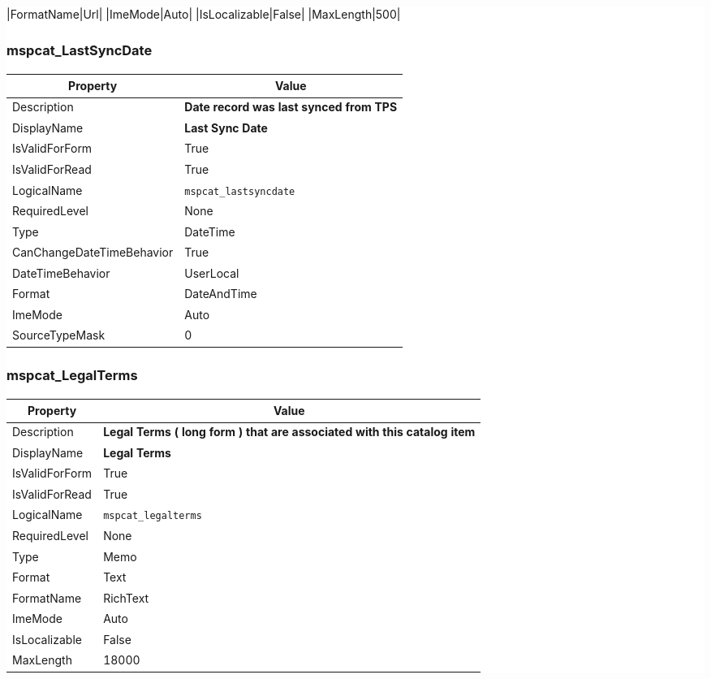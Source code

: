 |FormatName|Url|
|ImeMode|Auto|
|IsLocalizable|False|
|MaxLength|500|

### <a name="BKMK_mspcat_LastSyncDate"></a> mspcat_LastSyncDate

|Property|Value|
|---|---|
|Description|**Date record was last synced from TPS**|
|DisplayName|**Last Sync Date**|
|IsValidForForm|True|
|IsValidForRead|True|
|LogicalName|`mspcat_lastsyncdate`|
|RequiredLevel|None|
|Type|DateTime|
|CanChangeDateTimeBehavior|True|
|DateTimeBehavior|UserLocal|
|Format|DateAndTime|
|ImeMode|Auto|
|SourceTypeMask|0|

### <a name="BKMK_mspcat_LegalTerms"></a> mspcat_LegalTerms

|Property|Value|
|---|---|
|Description|**Legal Terms ( long form ) that are associated with this catalog item**|
|DisplayName|**Legal Terms**|
|IsValidForForm|True|
|IsValidForRead|True|
|LogicalName|`mspcat_legalterms`|
|RequiredLevel|None|
|Type|Memo|
|Format|Text|
|FormatName|RichText|
|ImeMode|Auto|
|IsLocalizable|False|
|MaxLength|18000|
